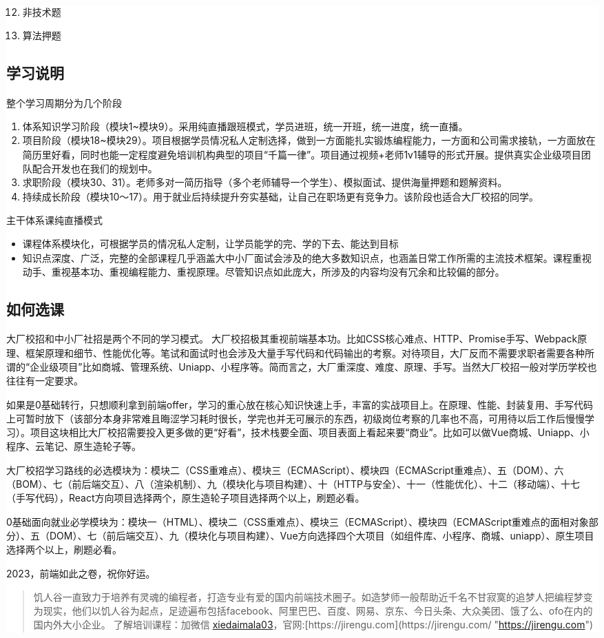 12. 非技术题

13. 算法押题

## 学习说明

整个学习周期分为几个阶段

1. 体系知识学习阶段（模块1~模块9）。采用纯直播跟班模式，学员进班，统一开班，统一进度，统一直播。
2. 项目阶段（模块18~模块29）。项目根据学员情况私人定制选择，做到一方面能扎实锻炼编程能力，一方面和公司需求接轨，一方面放在简历里好看，同时也能一定程度避免培训机构典型的项目“千篇一律”。项目通过视频+老师1v1辅导的形式开展。提供真实企业级项目团队配合开发也在我们的规划中。
3. 求职阶段（模块30、31）。老师多对一简历指导（多个老师辅导一个学生）、模拟面试、提供海量押题和题解资料。
4. 持续成长阶段（模块10～17）。用于就业后持续提升夯实基础，让自己在职场更有竞争力。该阶段也适合大厂校招的同学。

主干体系课纯直播模式

- 课程体系模块化，可根据学员的情况私人定制，让学员能学的完、学的下去、能达到目标
- 知识点深度、广泛，完整的全部课程几乎涵盖大中小厂面试会涉及的绝大多数知识点，也涵盖日常工作所需的主流技术框架。课程重视动手、重视基本功、重视编程能力、重视原理。尽管知识点如此庞大，所涉及的内容均没有冗余和比较偏的部分。

## 如何选课

大厂校招和中小厂社招是两个不同的学习模式。 大厂校招极其重视前端基本功。比如CSS核心难点、HTTP、Promise手写、Webpack原理、框架原理和细节、性能优化等。笔试和面试时也会涉及大量手写代码和代码输出的考察。对待项目，大厂反而不需要求职者需要各种所谓的“企业级项目”比如商城、管理系统、Uniapp、小程序等。简而言之，大厂重深度、难度、原理、手写。当然大厂校招一般对学历学校也往往有一定要求。

如果是0基础转行，只想顺利拿到前端offer，学习的重心放在核心知识快速上手，丰富的实战项目上。在原理、性能、封装复用、手写代码上可暂时放下（该部分本身非常难且晦涩学习耗时很长，学完也并无可展示的东西，初级岗位考察的几率也不高，可用待以后工作后慢慢学习）。项目这块相比大厂校招需要投入更多做的更“好看”，技术栈要全面、项目表面上看起来要“商业”。比如可以做Vue商城、Uniapp、小程序、云笔记、原生造轮子等。

大厂校招学习路线的必选模块为：模块二（CSS重难点）、模块三（ECMAScript）、模块四（ECMAScript重难点）、五（DOM）、六（BOM）、七（前后端交互）、八（渲染机制）、九（模块化与项目构建）、十（HTTP与安全）、十一（性能优化）、十二（移动端）、十七（手写代码），React方向项目选择两个，原生造轮子项目选择两个以上，刷题必看。

0基础面向就业必学模块为：模块一（HTML）、模块二（CSS重难点）、模块三（ECMAScript）、模块四（ECMAScript重难点的面相对象部分）、五（DOM）、七（前后端交互）、九（模块化与项目构建）、Vue方向选择四个大项目（如组件库、小程序、商城、uniapp）、原生项目选择两个以上，刷题必看。

2023，前端如此之卷，祝你好运。

> 饥人谷一直致力于培养有灵魂的编程者，打造专业有爱的国内前端技术圈子。如造梦师一般帮助近千名不甘寂寞的追梦人把编程梦变为现实，他们以饥人谷为起点，足迹遍布包括facebook、阿里巴巴、百度、网易、京东、今日头条、大众美团、饿了么、ofo在内的国内外大小企业。 了解培训课程：加微信 [xiedaimala03](https://wiki.jirengu.com/lib/exe/fetch.php?w=400&tok=5c45ca&media=%E9%A5%A5%E4%BA%BA%E8%B0%B7%E4%BC%81%E4%B8%9A%E5%BE%AE%E4%BF%A1%E5%B0%8F%E5%8A%A9%E7%90%86black.png "https://wiki.jirengu.com/lib/exe/fetch.php?w=400&tok=5c45ca&media=%E9%A5%A5%E4%BA%BA%E8%B0%B7%E4%BC%81%E4%B8%9A%E5%BE%AE%E4%BF%A1%E5%B0%8F%E5%8A%A9%E7%90%86black.png")，官网:[https://jirengu.com](https://jirengu.com/ "https://jirengu.com")
